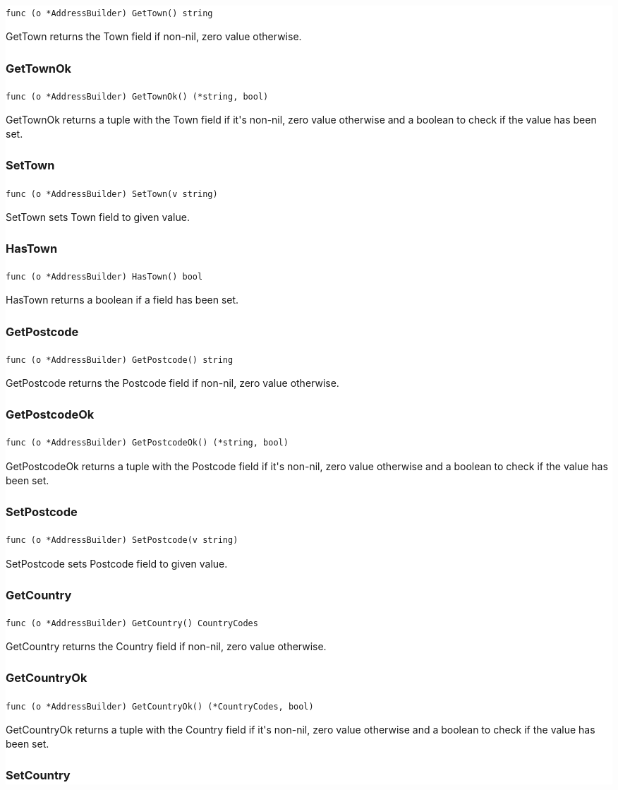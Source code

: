 `func (o *AddressBuilder) GetTown() string`

GetTown returns the Town field if non-nil, zero value otherwise.

### GetTownOk

`func (o *AddressBuilder) GetTownOk() (*string, bool)`

GetTownOk returns a tuple with the Town field if it's non-nil, zero value otherwise
and a boolean to check if the value has been set.

### SetTown

`func (o *AddressBuilder) SetTown(v string)`

SetTown sets Town field to given value.

### HasTown

`func (o *AddressBuilder) HasTown() bool`

HasTown returns a boolean if a field has been set.

### GetPostcode

`func (o *AddressBuilder) GetPostcode() string`

GetPostcode returns the Postcode field if non-nil, zero value otherwise.

### GetPostcodeOk

`func (o *AddressBuilder) GetPostcodeOk() (*string, bool)`

GetPostcodeOk returns a tuple with the Postcode field if it's non-nil, zero value otherwise
and a boolean to check if the value has been set.

### SetPostcode

`func (o *AddressBuilder) SetPostcode(v string)`

SetPostcode sets Postcode field to given value.


### GetCountry

`func (o *AddressBuilder) GetCountry() CountryCodes`

GetCountry returns the Country field if non-nil, zero value otherwise.

### GetCountryOk

`func (o *AddressBuilder) GetCountryOk() (*CountryCodes, bool)`

GetCountryOk returns a tuple with the Country field if it's non-nil, zero value otherwise
and a boolean to check if the value has been set.

### SetCountry
